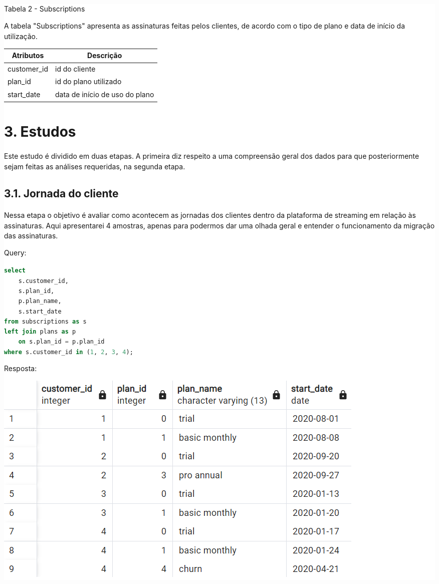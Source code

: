 Tabela 2 - Subscriptions

A tabela "Subscriptions" apresenta as assinaturas feitas pelos clientes, de acordo com o tipo de plano e data de início da utilização.

| Atributos |	Descrição |
| --------- | --------- |
| customer_id | id do cliente |
| plan_id | id do plano utilizado |
| start_date | data de início de uso do plano |

# 3. Estudos

Este estudo é dividido em duas etapas. A primeira diz respeito a uma compreensão geral dos dados para que posteriormente sejam feitas as análises requeridas, na segunda etapa.

## 3.1. Jornada do cliente

Nessa etapa o objetivo é avaliar como acontecem as jornadas dos clientes dentro da plataforma de streaming em relação às assinaturas. Aqui apresentarei 4 amostras, apenas para podermos dar uma olhada geral e entender o funcionamento da migração das assinaturas.

Query:

```sql
select 
	s.customer_id,
	s.plan_id,
	p.plan_name,
	s.start_date
from subscriptions as s
left join plans as p
	on s.plan_id = p.plan_id
where s.customer_id in (1, 2, 3, 4);
```

Resposta: 

![Alt text](image.png)
